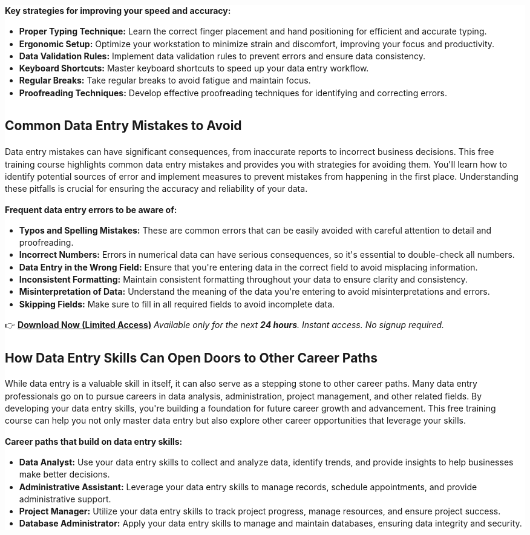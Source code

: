 **Key strategies for improving your speed and accuracy:**

*   **Proper Typing Technique:** Learn the correct finger placement and hand positioning for efficient and accurate typing.
*   **Ergonomic Setup:** Optimize your workstation to minimize strain and discomfort, improving your focus and productivity.
*   **Data Validation Rules:** Implement data validation rules to prevent errors and ensure data consistency.
*   **Keyboard Shortcuts:** Master keyboard shortcuts to speed up your data entry workflow.
*   **Regular Breaks:** Take regular breaks to avoid fatigue and maintain focus.
*   **Proofreading Techniques:** Develop effective proofreading techniques for identifying and correcting errors.

## Common Data Entry Mistakes to Avoid

Data entry mistakes can have significant consequences, from inaccurate reports to incorrect business decisions. This free training course highlights common data entry mistakes and provides you with strategies for avoiding them. You'll learn how to identify potential sources of error and implement measures to prevent mistakes from happening in the first place. Understanding these pitfalls is crucial for ensuring the accuracy and reliability of your data.

**Frequent data entry errors to be aware of:**

*   **Typos and Spelling Mistakes:** These are common errors that can be easily avoided with careful attention to detail and proofreading.
*   **Incorrect Numbers:** Errors in numerical data can have serious consequences, so it's essential to double-check all numbers.
*   **Data Entry in the Wrong Field:** Ensure that you're entering data in the correct field to avoid misplacing information.
*   **Inconsistent Formatting:** Maintain consistent formatting throughout your data to ensure clarity and consistency.
*   **Misinterpretation of Data:** Understand the meaning of the data you're entering to avoid misinterpretations and errors.
*   **Skipping Fields:** Make sure to fill in all required fields to avoid incomplete data.

👉 **[Download Now (Limited Access)](https://udemywork.com/data-entry-training-free)**
_Available only for the next **24 hours**. Instant access. No signup required._

## How Data Entry Skills Can Open Doors to Other Career Paths

While data entry is a valuable skill in itself, it can also serve as a stepping stone to other career paths. Many data entry professionals go on to pursue careers in data analysis, administration, project management, and other related fields. By developing your data entry skills, you're building a foundation for future career growth and advancement. This free training course can help you not only master data entry but also explore other career opportunities that leverage your skills.

**Career paths that build on data entry skills:**

*   **Data Analyst:** Use your data entry skills to collect and analyze data, identify trends, and provide insights to help businesses make better decisions.
*   **Administrative Assistant:** Leverage your data entry skills to manage records, schedule appointments, and provide administrative support.
*   **Project Manager:** Utilize your data entry skills to track project progress, manage resources, and ensure project success.
*   **Database Administrator:** Apply your data entry skills to manage and maintain databases, ensuring data integrity and security.
